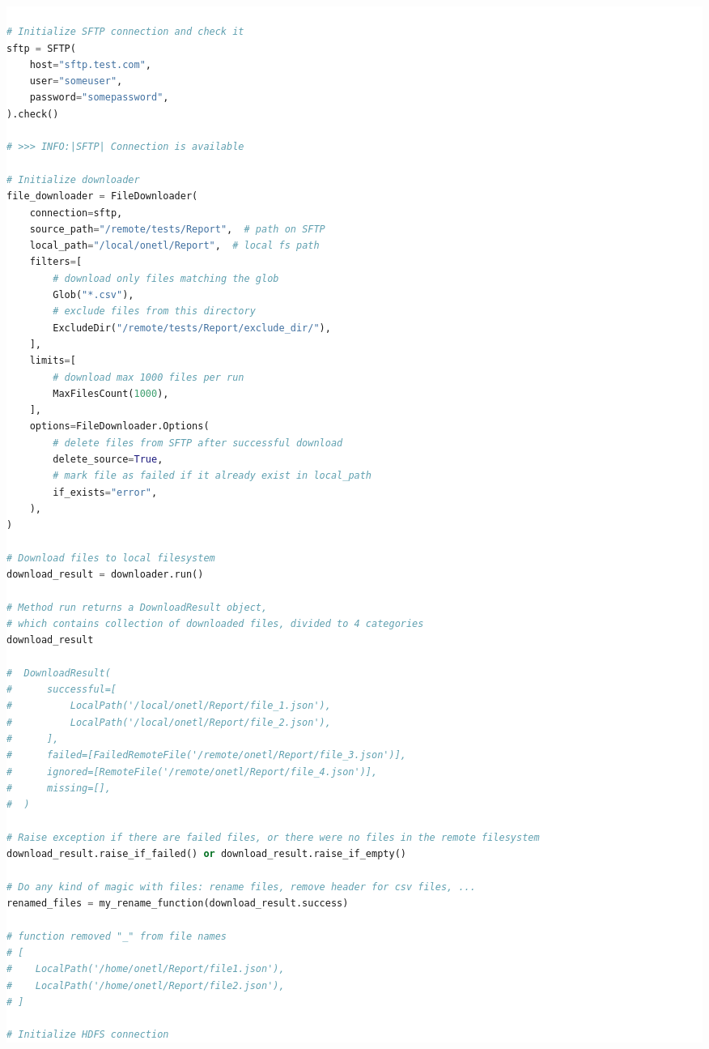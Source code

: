 ```python

# Initialize SFTP connection and check it
sftp = SFTP(
    host="sftp.test.com",
    user="someuser",
    password="somepassword",
).check()

# >>> INFO:|SFTP| Connection is available

# Initialize downloader
file_downloader = FileDownloader(
    connection=sftp,
    source_path="/remote/tests/Report",  # path on SFTP
    local_path="/local/onetl/Report",  # local fs path
    filters=[
        # download only files matching the glob
        Glob("*.csv"),
        # exclude files from this directory
        ExcludeDir("/remote/tests/Report/exclude_dir/"),
    ],
    limits=[
        # download max 1000 files per run
        MaxFilesCount(1000),
    ],
    options=FileDownloader.Options(
        # delete files from SFTP after successful download
        delete_source=True,
        # mark file as failed if it already exist in local_path
        if_exists="error",
    ),
)

# Download files to local filesystem
download_result = downloader.run()

# Method run returns a DownloadResult object,
# which contains collection of downloaded files, divided to 4 categories
download_result

#  DownloadResult(
#      successful=[
#          LocalPath('/local/onetl/Report/file_1.json'),
#          LocalPath('/local/onetl/Report/file_2.json'),
#      ],
#      failed=[FailedRemoteFile('/remote/onetl/Report/file_3.json')],
#      ignored=[RemoteFile('/remote/onetl/Report/file_4.json')],
#      missing=[],
#  )

# Raise exception if there are failed files, or there were no files in the remote filesystem
download_result.raise_if_failed() or download_result.raise_if_empty()

# Do any kind of magic with files: rename files, remove header for csv files, ...
renamed_files = my_rename_function(download_result.success)

# function removed "_" from file names
# [
#    LocalPath('/home/onetl/Report/file1.json'),
#    LocalPath('/home/onetl/Report/file2.json'),
# ]

# Initialize HDFS connection
```